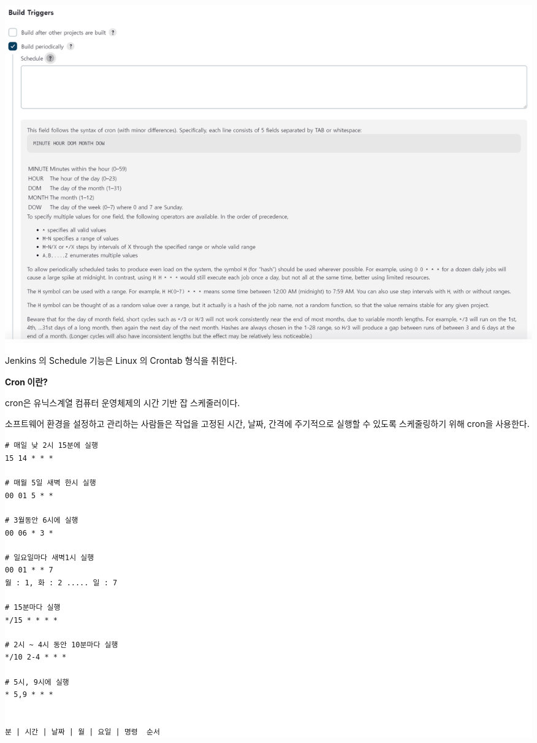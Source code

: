 ![image-20230916210149032](asset/jenkins/image-20230916210149032.png)

Jenkins 의 Schedule 기능은 Linux 의 Crontab 형식을 취한다.

**Cron 이란?**

cron은 유닉스계열 컴퓨터 운영체제의 시간 기반 잡 스케줄러이다. 

소프트웨어 환경을 설정하고 관리하는 사람들은 작업을 고정된 시간, 날짜, 간격에 주기적으로 실행할 수 있도록 스케줄링하기 위해 cron을 사용한다.

```
# 매일 낮 2시 15분에 실행
15 14 * * *

# 매월 5일 새벽 한시 실행 
00 01 5 * *

# 3월동안 6시에 실행
00 06 * 3 *

# 일요일마다 새벽1시 실행
00 01 * * 7
월 : 1, 화 : 2 ..... 일 : 7

# 15분마다 실행
*/15 * * * *

# 2시 ~ 4시 동안 10분마다 실행
*/10 2-4 * * *

# 5시, 9시에 실행
* 5,9 * * *


분 | 시간 | 날짜 | 월 | 요일 | 명령  순서
```
